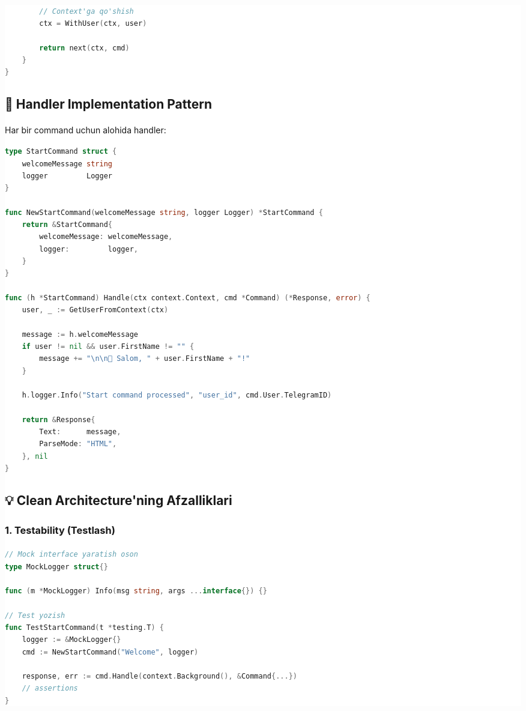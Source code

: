 ```go
        // Context'ga qo'shish
        ctx = WithUser(ctx, user)
        
        return next(ctx, cmd)
    }
}
```

## 🔧 Handler Implementation Pattern

Har bir command uchun alohida handler:

```go
type StartCommand struct {
    welcomeMessage string
    logger         Logger
}

func NewStartCommand(welcomeMessage string, logger Logger) *StartCommand {
    return &StartCommand{
        welcomeMessage: welcomeMessage,
        logger:         logger,
    }
}

func (h *StartCommand) Handle(ctx context.Context, cmd *Command) (*Response, error) {
    user, _ := GetUserFromContext(ctx)
    
    message := h.welcomeMessage
    if user != nil && user.FirstName != "" {
        message += "\n\n👋 Salom, " + user.FirstName + "!"
    }
    
    h.logger.Info("Start command processed", "user_id", cmd.User.TelegramID)
    
    return &Response{
        Text:      message,
        ParseMode: "HTML",
    }, nil
}
```

## 💡 Clean Architecture'ning Afzalliklari

### 1. Testability (Testlash)
```go
// Mock interface yaratish oson
type MockLogger struct{}

func (m *MockLogger) Info(msg string, args ...interface{}) {}

// Test yozish
func TestStartCommand(t *testing.T) {
    logger := &MockLogger{}
    cmd := NewStartCommand("Welcome", logger)
    
    response, err := cmd.Handle(context.Background(), &Command{...})
    // assertions
}
```
